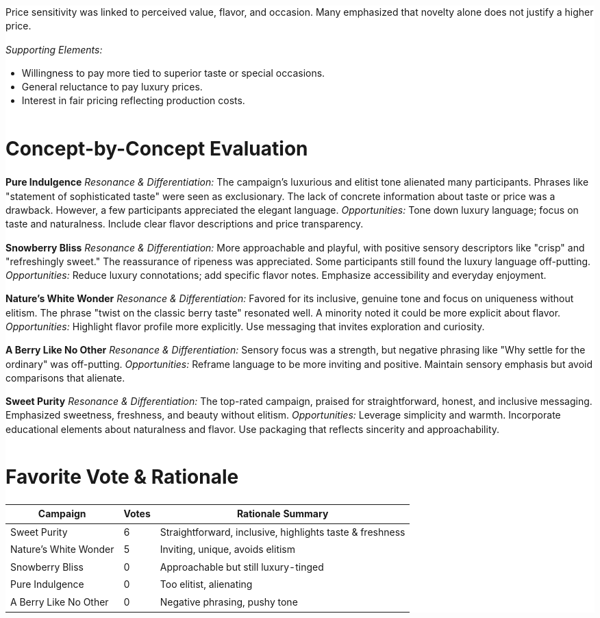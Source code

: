 Price sensitivity was linked to perceived value, flavor, and occasion. Many emphasized that novelty alone does not justify a higher price.

*Supporting Elements:*
- Willingness to pay more tied to superior taste or special occasions.
- General reluctance to pay luxury prices.
- Interest in fair pricing reflecting production costs.

# Concept-by-Concept Evaluation

**Pure Indulgence**
*Resonance & Differentiation:* The campaign’s luxurious and elitist tone alienated many participants. Phrases like "statement of sophisticated taste" were seen as exclusionary. The lack of concrete information about taste or price was a drawback. However, a few participants appreciated the elegant language.
*Opportunities:* Tone down luxury language; focus on taste and naturalness. Include clear flavor descriptions and price transparency.

**Snowberry Bliss**
*Resonance & Differentiation:* More approachable and playful, with positive sensory descriptors like "crisp" and "refreshingly sweet." The reassurance of ripeness was appreciated. Some participants still found the luxury language off-putting.
*Opportunities:* Reduce luxury connotations; add specific flavor notes. Emphasize accessibility and everyday enjoyment.

**Nature’s White Wonder**
*Resonance & Differentiation:* Favored for its inclusive, genuine tone and focus on uniqueness without elitism. The phrase "twist on the classic berry taste" resonated well. A minority noted it could be more explicit about flavor.
*Opportunities:* Highlight flavor profile more explicitly. Use messaging that invites exploration and curiosity.

**A Berry Like No Other**
*Resonance & Differentiation:* Sensory focus was a strength, but negative phrasing like "Why settle for the ordinary" was off-putting.
*Opportunities:* Reframe language to be more inviting and positive. Maintain sensory emphasis but avoid comparisons that alienate.

**Sweet Purity**
*Resonance & Differentiation:* The top-rated campaign, praised for straightforward, honest, and inclusive messaging. Emphasized sweetness, freshness, and beauty without elitism.
*Opportunities:* Leverage simplicity and warmth. Incorporate educational elements about naturalness and flavor. Use packaging that reflects sincerity and approachability.

# Favorite Vote & Rationale

| Campaign             | Votes | Rationale Summary                                      |
|----------------------|-------|-------------------------------------------------------|
| Sweet Purity         | 6     | Straightforward, inclusive, highlights taste & freshness |
| Nature’s White Wonder | 5     | Inviting, unique, avoids elitism                       |
| Snowberry Bliss      | 0     | Approachable but still luxury-tinged                  |
| Pure Indulgence      | 0     | Too elitist, alienating                                |
| A Berry Like No Other | 0     | Negative phrasing, pushy tone                          |
